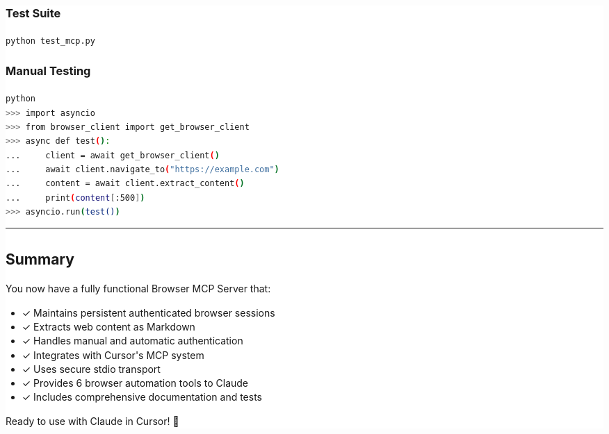 ### Test Suite
```bash
python test_mcp.py
```

### Manual Testing
```bash
python
>>> import asyncio
>>> from browser_client import get_browser_client
>>> async def test():
...     client = await get_browser_client()
...     await client.navigate_to("https://example.com")
...     content = await client.extract_content()
...     print(content[:500])
>>> asyncio.run(test())
```

---

## Summary

You now have a fully functional Browser MCP Server that:
- ✓ Maintains persistent authenticated browser sessions
- ✓ Extracts web content as Markdown
- ✓ Handles manual and automatic authentication
- ✓ Integrates with Cursor's MCP system
- ✓ Uses secure stdio transport
- ✓ Provides 6 browser automation tools to Claude
- ✓ Includes comprehensive documentation and tests

Ready to use with Claude in Cursor! 🚀
